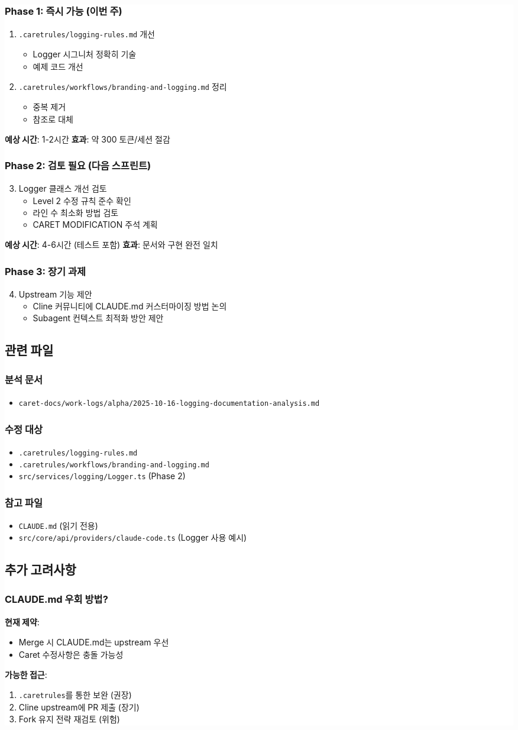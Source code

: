 ### Phase 1: 즉시 가능 (이번 주)
1. `.caretrules/logging-rules.md` 개선
   - Logger 시그니처 정확히 기술
   - 예제 코드 개선

2. `.caretrules/workflows/branding-and-logging.md` 정리
   - 중복 제거
   - 참조로 대체

**예상 시간**: 1-2시간
**효과**: 약 300 토큰/세션 절감

### Phase 2: 검토 필요 (다음 스프린트)
3. Logger 클래스 개선 검토
   - Level 2 수정 규칙 준수 확인
   - 라인 수 최소화 방법 검토
   - CARET MODIFICATION 주석 계획

**예상 시간**: 4-6시간 (테스트 포함)
**효과**: 문서와 구현 완전 일치

### Phase 3: 장기 과제
4. Upstream 기능 제안
   - Cline 커뮤니티에 CLAUDE.md 커스터마이징 방법 논의
   - Subagent 컨텍스트 최적화 방안 제안

## 관련 파일

### 분석 문서
- `caret-docs/work-logs/alpha/2025-10-16-logging-documentation-analysis.md`

### 수정 대상
- `.caretrules/logging-rules.md`
- `.caretrules/workflows/branding-and-logging.md`
- `src/services/logging/Logger.ts` (Phase 2)

### 참고 파일
- `CLAUDE.md` (읽기 전용)
- `src/core/api/providers/claude-code.ts` (Logger 사용 예시)

## 추가 고려사항

### CLAUDE.md 우회 방법?
**현재 제약**:
- Merge 시 CLAUDE.md는 upstream 우선
- Caret 수정사항은 충돌 가능성

**가능한 접근**:
1. `.caretrules`를 통한 보완 (권장)
2. Cline upstream에 PR 제출 (장기)
3. Fork 유지 전략 재검토 (위험)
